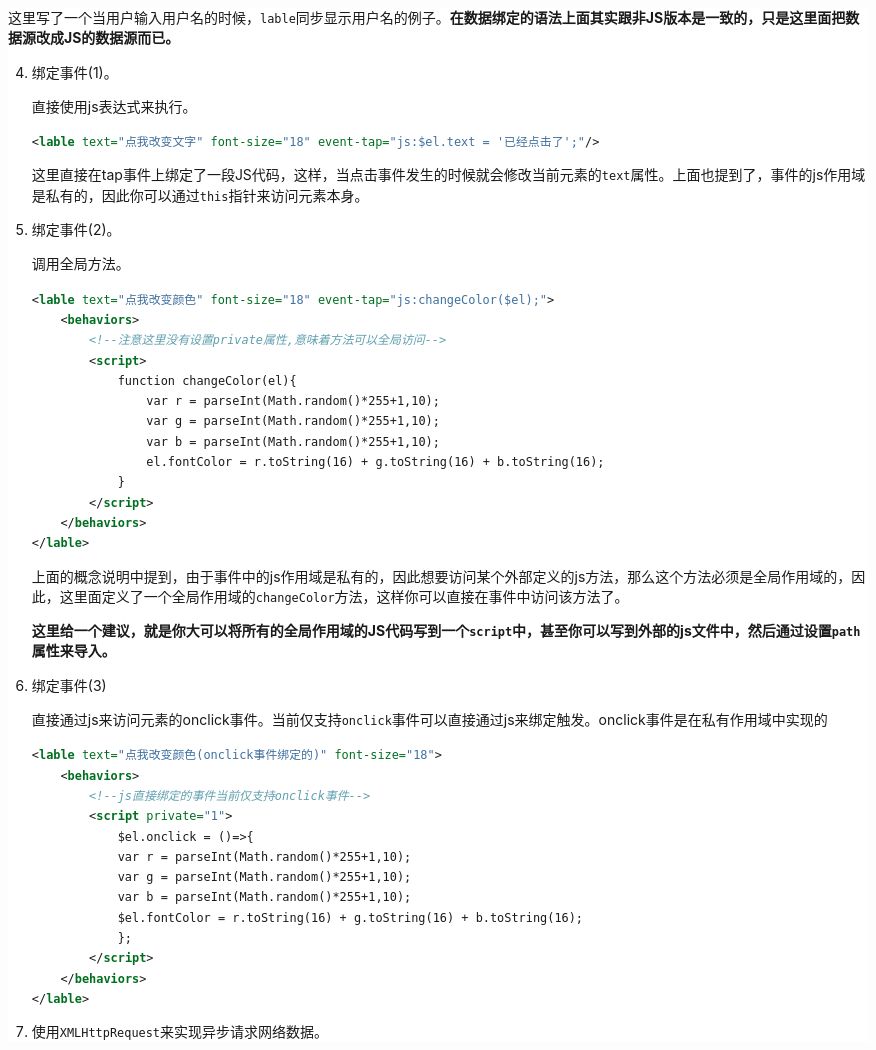    这里写了一个当用户输入用户名的时候，`lable`同步显示用户名的例子。**在数据绑定的语法上面其实跟非JS版本是一致的，只是这里面把数据源改成JS的数据源而已。**

4. 绑定事件(1)。

   直接使用js表达式来执行。

   ```xml
   <lable text="点我改变文字" font-size="18" event-tap="js:$el.text = '已经点击了';"/>
   ```

   这里直接在tap事件上绑定了一段JS代码，这样，当点击事件发生的时候就会修改当前元素的`text`属性。上面也提到了，事件的js作用域是私有的，因此你可以通过`this`指针来访问元素本身。

5. 绑定事件(2)。

   调用全局方法。

   ```xml
   <lable text="点我改变颜色" font-size="18" event-tap="js:changeColor($el);">
       <behaviors>
           <!--注意这里没有设置private属性,意味着方法可以全局访问-->
           <script>
               function changeColor(el){
                   var r = parseInt(Math.random()*255+1,10);
                   var g = parseInt(Math.random()*255+1,10);
                   var b = parseInt(Math.random()*255+1,10);
                   el.fontColor = r.toString(16) + g.toString(16) + b.toString(16);
               }
           </script>
       </behaviors>
   </lable>
   ```

   上面的概念说明中提到，由于事件中的js作用域是私有的，因此想要访问某个外部定义的js方法，那么这个方法必须是全局作用域的，因此，这里面定义了一个全局作用域的`changeColor`方法，这样你可以直接在事件中访问该方法了。

   **这里给一个建议，就是你大可以将所有的全局作用域的JS代码写到一个`script`中，甚至你可以写到外部的js文件中，然后通过设置`path`属性来导入。**

6. 绑定事件(3)

   直接通过js来访问元素的onclick事件。当前仅支持`onclick`事件可以直接通过js来绑定触发。onclick事件是在私有作用域中实现的

   ```xml
   <lable text="点我改变颜色(onclick事件绑定的)" font-size="18">
       <behaviors>
           <!--js直接绑定的事件当前仅支持onclick事件-->
           <script private="1">
               $el.onclick = ()=>{
               var r = parseInt(Math.random()*255+1,10);
               var g = parseInt(Math.random()*255+1,10);
               var b = parseInt(Math.random()*255+1,10);
               $el.fontColor = r.toString(16) + g.toString(16) + b.toString(16);
               };
           </script>
       </behaviors>
   </lable>
   ```

7. 使用`XMLHttpRequest`来实现异步请求网络数据。
